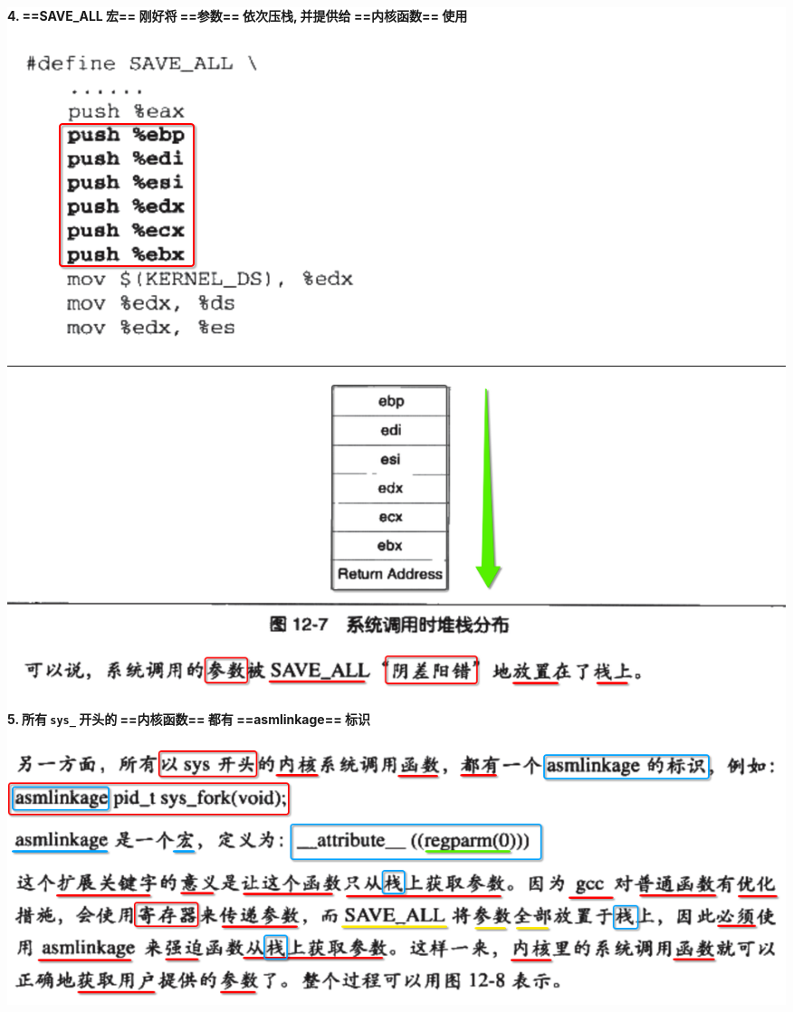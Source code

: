 #### 4. ==SAVE_ALL 宏== 刚好将 ==参数== 依次压栈, 并提供给 ==内核函数== 使用

![](49.png)

-------

![](50.png)

#### 5. 所有 `sys_` 开头的 ==内核函数== 都有 ==asmlinkage== 标识

![](51.png)

